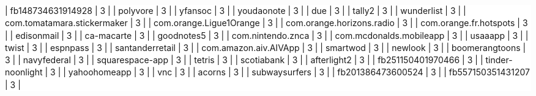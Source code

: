 | fb148734631914928 | 3 | 
| polyvore | 3 | 
| yfansoc | 3 | 
| youdaonote | 3 | 
| due | 3 | 
| tally2 | 3 | 
| wunderlist | 3 | 
| com.tomatamara.stickermaker | 3 | 
| com.orange.Ligue1Orange | 3 | 
| com.orange.horizons.radio | 3 | 
| com.orange.fr.hotspots | 3 | 
| edisonmail | 3 | 
| ca-macarte | 3 | 
| goodnotes5 | 3 | 
| com.nintendo.znca | 3 | 
| com.mcdonalds.mobileapp | 3 | 
| usaaapp | 3 | 
| twist | 3 | 
| espnpass | 3 | 
| santanderretail | 3 | 
| com.amazon.aiv.AIVApp | 3 | 
| smartwod | 3 | 
| newlook | 3 | 
| boomerangtoons | 3 | 
| navyfederal | 3 | 
| squarespace-app | 3 | 
| tetris | 3 | 
| scotiabank | 3 | 
| afterlight2 | 3 | 
| fb251150401970466 | 3 | 
| tinder-noonlight | 3 | 
| yahoohomeapp | 3 | 
| vnc | 3 | 
| acorns | 3 | 
| subwaysurfers | 3 | 
| fb201386473600524 | 3 | 
| fb557150351431207 | 3 | 